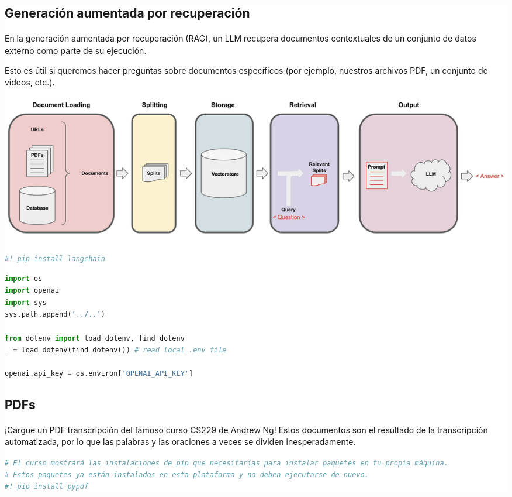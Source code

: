 ## Generación aumentada por recuperación
 
En la generación aumentada por recuperación (RAG), un LLM recupera documentos contextuales de un conjunto de datos externo como parte de su ejecución. 

Esto es útil si queremos hacer preguntas sobre documentos específicos (por ejemplo, nuestros archivos PDF, un conjunto de videos, etc.). 

![overview.jpeg](ims/overview.jpeg)


```python
#! pip install langchain
```


```python
import os
import openai
import sys
sys.path.append('../..')

from dotenv import load_dotenv, find_dotenv
_ = load_dotenv(find_dotenv()) # read local .env file

openai.api_key = os.environ['OPENAI_API_KEY']
```

## PDFs

¡Cargue un PDF [transcripción](https://see.stanford.edu/materials/aimlcs229/transcripts/MachineLearning-Lecture01.pdf) del famoso curso CS229 de Andrew Ng! Estos documentos son el resultado de la transcripción automatizada, por lo que las palabras y las oraciones a veces se dividen inesperadamente.


```python
# El curso mostrará las instalaciones de pip que necesitarías para instalar paquetes en tu propia máquina.
# Estos paquetes ya están instalados en esta plataforma y no deben ejecutarse de nuevo.
#! pip install pypdf 
```
